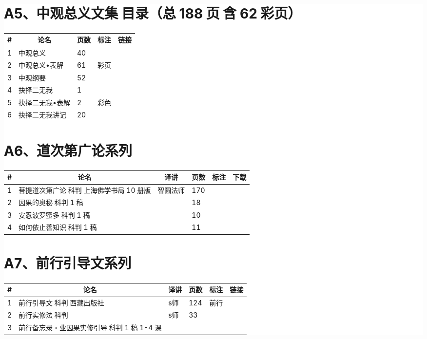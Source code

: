 
<h1 id="a5">A5、中观总义文集 目录（总 188 页 含 62 彩页）</h1>

|#|论名|页数|标注|链接|
|-|-----------------------|---|--|--|
|1| 中观总义 |40|
|2| 中观总义•表解 |61 |彩页|
|3| 中观纲要 |52|
|4| 抉择二无我 |1|
|5| 抉择二无我•表解 |2 |彩色|
|6| 抉择二无我讲记 |20|



# A6、道次第广论系列

|#|论名| 译讲|页数|标注|下载|
|-|-----------------------|---|--|--|--|
|1|菩提道次第广论 科判  上海佛学书局 10 册版|智圆法师 |170 |||
|2|因果的奥秘 科判 1 稿 ||18 |||
|3|安忍波罗蜜多 科判 1 稿| |10 |||
|4|如何依止善知识 科判 1 稿| |11 |||



# A7、前行引导文系列

|#|论名|译讲 |页数|标注|链接|
|-|-----------------------|---|--|--|--|
|1|前行引导文 科判 西藏出版社| s师 |124  |前行||
|2|前行实修法 科判 |s师 |33  |||
|3|前行备忘录・业因果实修引导 科判 1 稿 1-4 课 |||





